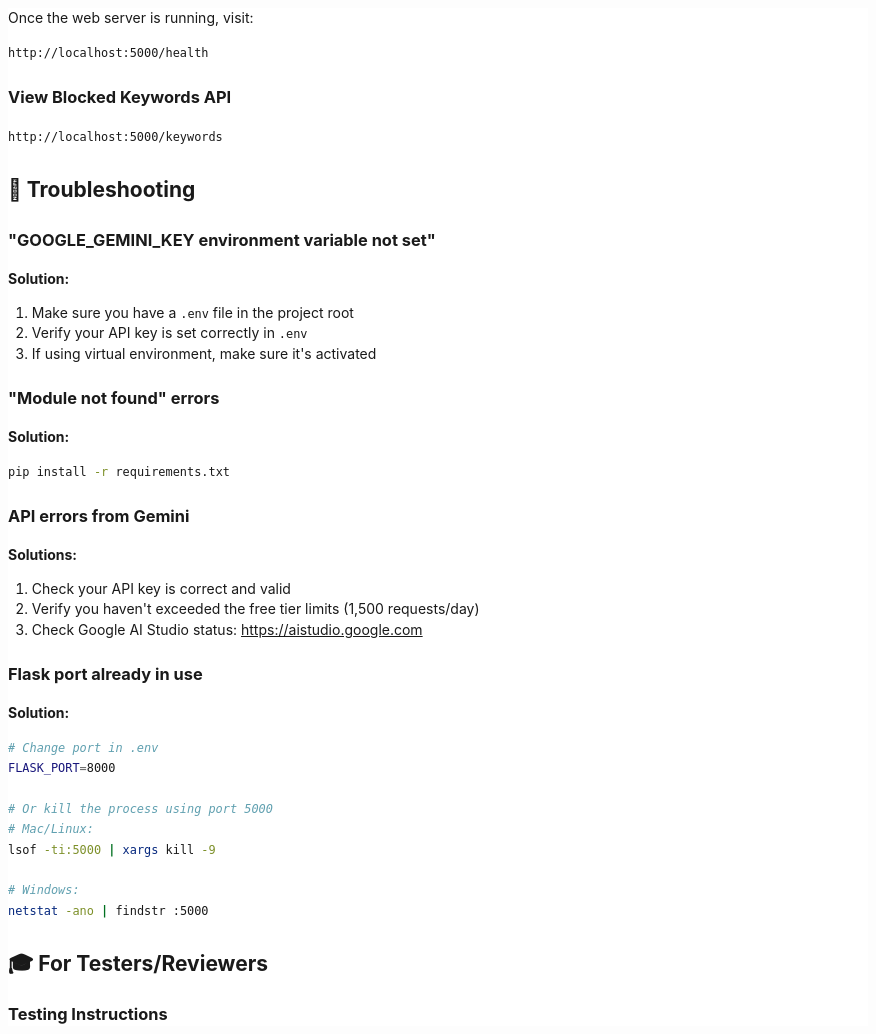 Once the web server is running, visit:
```
http://localhost:5000/health
```

### View Blocked Keywords API

```
http://localhost:5000/keywords
```

## 🐛 Troubleshooting

### "GOOGLE_GEMINI_KEY environment variable not set"

**Solution:**
1. Make sure you have a `.env` file in the project root
2. Verify your API key is set correctly in `.env`
3. If using virtual environment, make sure it's activated

### "Module not found" errors

**Solution:**
```bash
pip install -r requirements.txt
```

### API errors from Gemini

**Solutions:**
1. Check your API key is correct and valid
2. Verify you haven't exceeded the free tier limits (1,500 requests/day)
3. Check Google AI Studio status: https://aistudio.google.com

### Flask port already in use

**Solution:**
```bash
# Change port in .env
FLASK_PORT=8000

# Or kill the process using port 5000
# Mac/Linux:
lsof -ti:5000 | xargs kill -9

# Windows:
netstat -ano | findstr :5000
```

## 🎓 For Testers/Reviewers

### Testing Instructions
